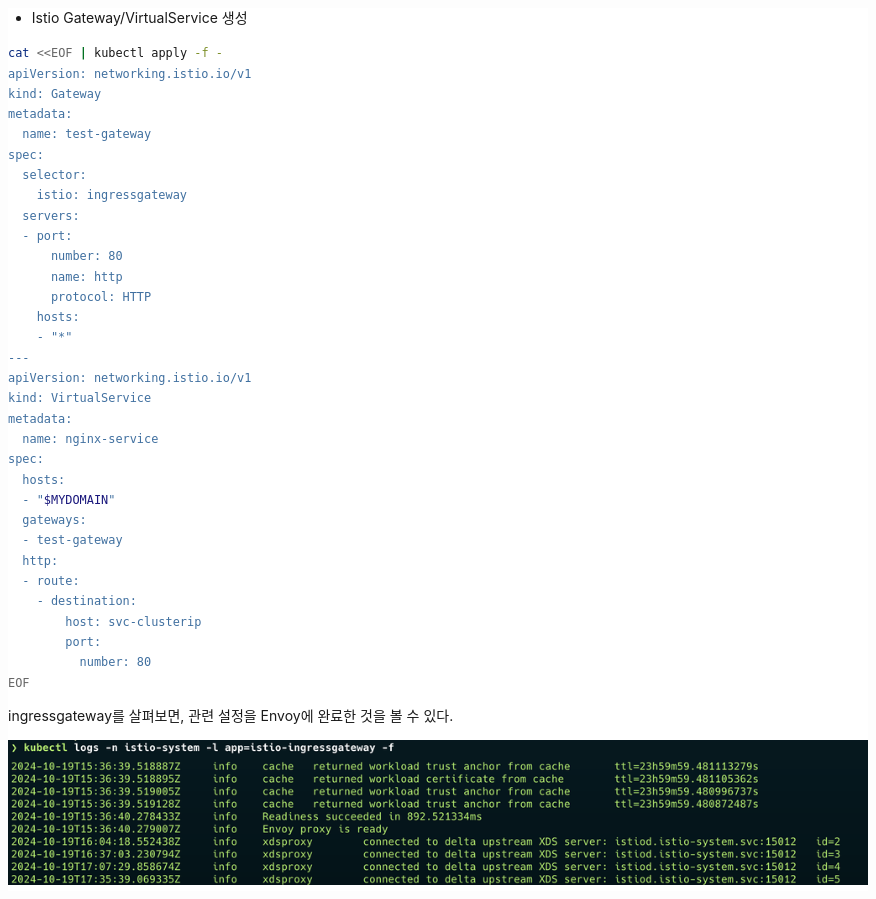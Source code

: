 ```bash
```

- Istio Gateway/VirtualService 생성

```bash
cat <<EOF | kubectl apply -f -
apiVersion: networking.istio.io/v1
kind: Gateway
metadata:
  name: test-gateway
spec:
  selector:
    istio: ingressgateway
  servers:
  - port:
      number: 80
      name: http
      protocol: HTTP
    hosts:
    - "*"
---
apiVersion: networking.istio.io/v1
kind: VirtualService
metadata:
  name: nginx-service
spec:
  hosts:
  - "$MYDOMAIN"  
  gateways:
  - test-gateway
  http:
  - route:
    - destination:
        host: svc-clusterip
        port:
          number: 80
EOF
```


ingressgateway를 살펴보면, 관련 설정을 Envoy에 완료한 것을 볼 수 있다.


![image.png](/assets/img/post/istio/10.png)


